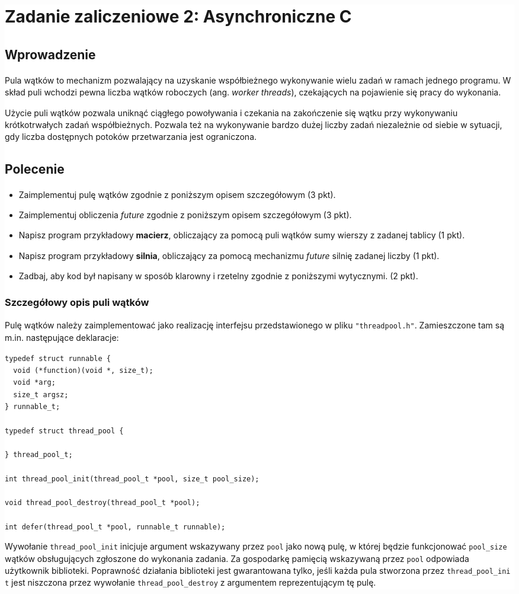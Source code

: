 # Zadanie zaliczeniowe 2: Asynchroniczne C
<h2>Wprowadzenie</h2>

<p>Pula wątków to mechanizm pozwalający na uzyskanie współbieżnego wykonywanie wielu zadań w ramach jednego programu.
W skład puli wchodzi pewna liczba wątków roboczych (ang. <em>worker threads</em>), czekających na pojawienie się pracy do wykonania.</p>

<p>Użycie puli wątków pozwala uniknąć ciągłego powoływania i czekania na zakończenie się wątku przy wykonywaniu krótkotrwałych
zadań współbieżnych. Pozwala też na wykonywanie bardzo dużej liczby zadań niezależnie od siebie w sytuacji, gdy liczba dostępnych potoków przetwarzania jest ograniczona.</p>

<h2>Polecenie</h2>

<ul id="yui_3_17_2_1_1587931307645_130">
<li><p>Zaimplementuj pulę wątków zgodnie z poniższym opisem szczegółowym (3 pkt).</p></li>
<li><p>Zaimplementuj obliczenia <em>future</em> zgodnie z poniższym opisem szczegółowym (3 pkt).</p></li>
<li><p>Napisz program przykładowy <strong>macierz</strong>, obliczający za pomocą puli wątków sumy wierszy z zadanej tablicy (1 pkt).</p></li>
<li id="yui_3_17_2_1_1587931307645_129"><p id="yui_3_17_2_1_1587931307645_128">Napisz program przykładowy <strong>silnia</strong>, obliczający za pomocą mechanizmu <em>future</em> silnię zadanej liczby (1 pkt).</p></li>
<li><p>Zadbaj, aby kod był napisany w sposób klarowny i rzetelny zgodnie z poniższymi wytycznymi. (2 pkt).</p></li>
</ul>

<h3>Szczegółowy opis puli wątków</h3>

<p>Pulę wątków należy zaimplementować jako realizację interfejsu przedstawionego w pliku <code>"threadpool.h"</code>.
Zamieszczone tam są m.in. następujące deklaracje:</p>

<pre><code class="C">typedef struct runnable {
  void (*function)(void *, size_t);
  void *arg;
  size_t argsz;
} runnable_t;

typedef struct thread_pool {

} thread_pool_t;

int thread_pool_init(thread_pool_t *pool, size_t pool_size);

void thread_pool_destroy(thread_pool_t *pool);

int defer(thread_pool_t *pool, runnable_t runnable);
</code></pre>

<p>Wywołanie <code>thread_pool_init</code> inicjuje argument wskazywany przez <code>pool</code> jako nową pulę, w której będzie funkcjonować <code>pool_size</code> wątków obsługujących zgłoszone do wykonania zadania. Za gospodarkę pamięcią wskazywaną przez <code>pool</code> odpowiada użytkownik biblioteki. Poprawność działania biblioteki jest gwarantowana tylko, jeśli każda pula stworzona przez <code>thread_pool_init</code> jest niszczona przez wywołanie <code>thread_pool_destroy</code> z argumentem reprezentującym tę pulę.</p>
